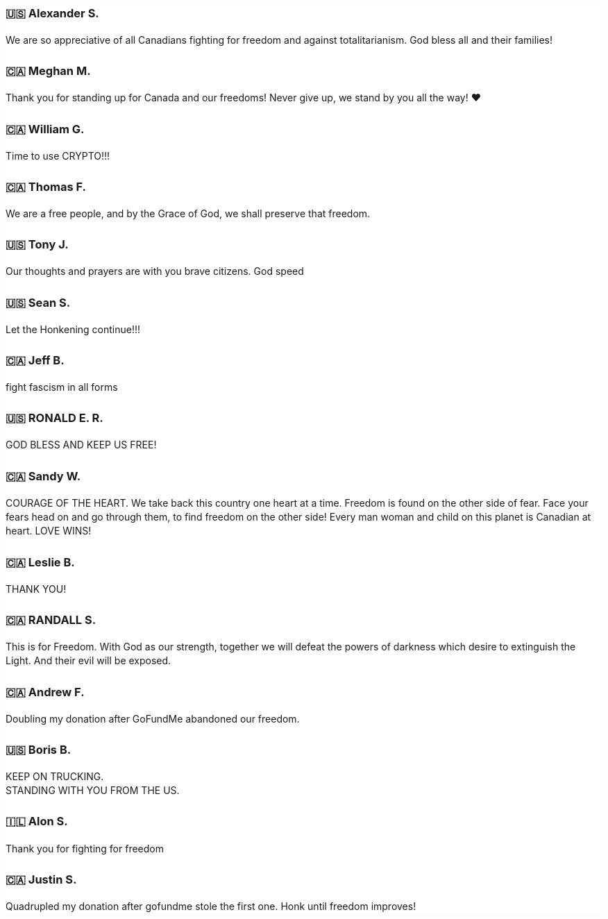 ### 🇺🇸 Alexander S.
We are so appreciative of all Canadians fighting for freedom and against totalitarianism.  God bless all and their families!

### 🇨🇦 Meghan M.
Thank you for standing up for Canada and our freedoms! Never give up, we stand by you all the way! ❤️ 

### 🇨🇦 William G.
Time to use CRYPTO!!!

### 🇨🇦 Thomas F.
We are a free people, and by the Grace of God, we shall preserve that freedom.

### 🇺🇸 Tony J.
Our thoughts and prayers are with you brave citizens. God speed 

### 🇺🇸 Sean S.
Let the Honkening continue!!!

### 🇨🇦 Jeff B.
fight fascism in all forms

### 🇺🇸 RONALD E. R.
GOD BLESS AND KEEP US FREE!

### 🇨🇦 Sandy W.
COURAGE OF THE HEART. We take back this country one heart at a time. Freedom is found on the other side of fear. Face your fears head on and go through them, to find freedom on the other side! Every man woman and child on this planet is Canadian at heart. LOVE WINS!

### 🇨🇦 Leslie B.
THANK YOU!

### 🇨🇦 RANDALL S.
This is for Freedom. With God as our strength, together we will defeat the powers of darkness which desire to extinguish the Light. And their evil will be exposed.

### 🇨🇦 Andrew F.
Doubling my donation after GoFundMe abandoned our freedom.

### 🇺🇸 Boris B.
KEEP ON TRUCKING.  <br />STANDING WITH YOU FROM THE US.

### 🇮🇱 Alon S.
Thank you for fighting for freedom

### 🇨🇦 Justin  S.
Quadrupled my donation after gofundme stole the first one.  Honk until freedom improves!
